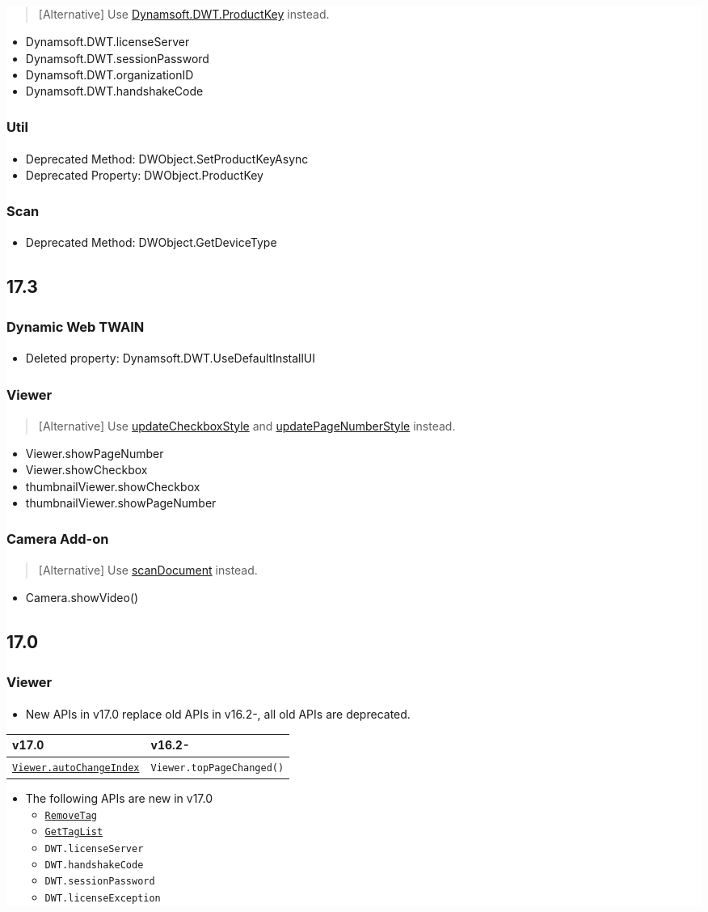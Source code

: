 > [Alternative] Use [Dynamsoft.DWT.ProductKey]({{site.info}}api/Dynamsoft_WebTwainEnv.html#productkey) instead.

* Dynamsoft.DWT.licenseServer 
* Dynamsoft.DWT.sessionPassword 
* Dynamsoft.DWT.organizationID
* Dynamsoft.DWT.handshakeCode

### Util

* Deprecated Method: DWObject.SetProductKeyAsync
* Deprecated Property: DWObject.ProductKey

### Scan

* Deprecated Method: DWObject.GetDeviceType

## 17.3

### Dynamic Web TWAIN

* Deleted property: Dynamsoft.DWT.UseDefaultInstallUI

### Viewer

> [Alternative] Use [updateCheckboxStyle]({{site.info}}api/WebTwain_Viewer.html#updatecheckboxstyle) and [updatePageNumberStyle]({{site.info}}api/WebTwain_Viewer.html#updatepagenumberstyle) instead.

* Viewer.showPageNumber
* Viewer.showCheckbox
* thumbnailViewer.showCheckbox
* thumbnailViewer.showPageNumber

### Camera Add-on

> [Alternative] Use [scanDocument]({{site.info}}api/Addon_Camera.html#scandocument) instead.

* Camera.showVideo()

## 17.0

### Viewer

* New APIs in v17.0 replace old APIs in v16.2-, all old APIs are deprecated.

| v17.0 | v16.2- |
|:-|:-|
| [ `Viewer.autoChangeIndex` ]({{site.info}}api/WebTwain_Viewer.html#autochangeindex) | `Viewer.topPageChanged()` |

* The following APIs are new in v17.0
  + [ `RemoveTag` ]({{site.info}}api/WebTwain_Buffer.html#removetag)
  + [ `GetTagList` ]({{site.info}}api/WebTwain_Buffer.html#gettaglist)
  + `DWT.licenseServer`
  + `DWT.handshakeCode`
  + `DWT.sessionPassword`
  + `DWT.licenseException`

